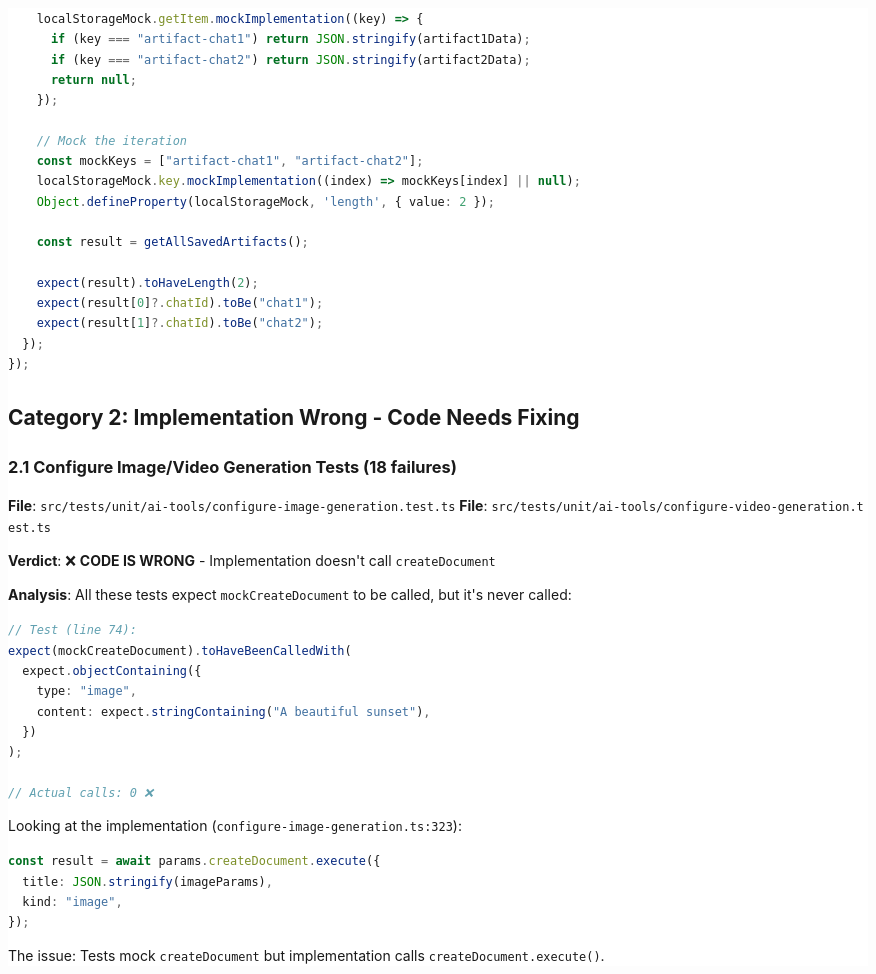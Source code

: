 ```typescript
    localStorageMock.getItem.mockImplementation((key) => {
      if (key === "artifact-chat1") return JSON.stringify(artifact1Data);
      if (key === "artifact-chat2") return JSON.stringify(artifact2Data);
      return null;
    });

    // Mock the iteration
    const mockKeys = ["artifact-chat1", "artifact-chat2"];
    localStorageMock.key.mockImplementation((index) => mockKeys[index] || null);
    Object.defineProperty(localStorageMock, 'length', { value: 2 });

    const result = getAllSavedArtifacts();

    expect(result).toHaveLength(2);
    expect(result[0]?.chatId).toBe("chat1");
    expect(result[1]?.chatId).toBe("chat2");
  });
});
```

## Category 2: Implementation Wrong - Code Needs Fixing

### 2.1 Configure Image/Video Generation Tests (18 failures)

**File**: `src/tests/unit/ai-tools/configure-image-generation.test.ts`
**File**: `src/tests/unit/ai-tools/configure-video-generation.test.ts`

**Verdict**: ❌ **CODE IS WRONG** - Implementation doesn't call `createDocument`

**Analysis**: All these tests expect `mockCreateDocument` to be called, but it's never called:

```typescript
// Test (line 74):
expect(mockCreateDocument).toHaveBeenCalledWith(
  expect.objectContaining({
    type: "image",
    content: expect.stringContaining("A beautiful sunset"),
  })
);

// Actual calls: 0 ❌
```

Looking at the implementation (`configure-image-generation.ts:323`):
```typescript
const result = await params.createDocument.execute({
  title: JSON.stringify(imageParams),
  kind: "image",
});
```

The issue: Tests mock `createDocument` but implementation calls `createDocument.execute()`.
